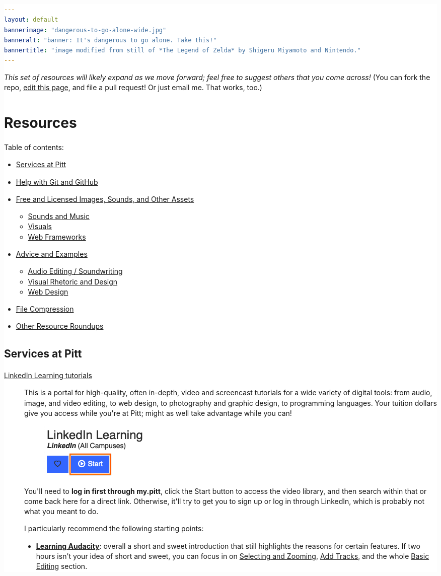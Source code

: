 ```yaml
---
layout: default
bannerimage: "dangerous-to-go-alone-wide.jpg"
banneralt: "banner: It's dangerous to go alone. Take this!"
bannertitle: "image modified from still of *The Legend of Zelda* by Shigeru Miyamoto and Nintendo."
---
```


*This set of resources will likely expand as we move forward; feel free to suggest others that you come across!* (You can fork the repo, <a href="{{site.github.repository_url}}/blob/gh-pages/{{page.path}}">edit this page</a>, and file a pull request! Or just email me. That works, too.)


# Resources

Table of contents:
* [Services at Pitt](#services-at-pitt)
* [Help with Git and GitHub](#help-with-git-and-github)
* [Free and Licensed Images, Sounds, and Other Assets](#free-and-licensed-images-sounds-and-other-assets)
   - [Sounds and Music](#sounds-and-music)
   - [Visuals](#visuals)
   - [Web Frameworks](#web-frameworks-and-libraries)
* [Advice and Examples](#advice-and-examples)
   - [Audio Editing / Soundwriting](#audio)
   - [Visual Rhetoric and Design](#visual)
   - [Web Design](#web-design)
   
* [File Compression](#file-compression)
* [Other Resource Roundups](#other-resource-roundups)

## Services at Pitt
<dl>
<dt><a href="https://my.pitt.edu/task/all/cssd-linkedinlearning">LinkedIn Learning tutorials</a></dt>
<dd>
<p>This is a portal for high-quality, often in-depth, video and screencast tutorials for a wide variety of digital tools: from audio, image, and video editing, to web design, to photography and graphic design, to programming languages. Your tuition dollars give you access while you're at Pitt; might as well take advantage while you can!</p> <figure class="float-right"><img src="assets/img/linked-in-learning-start-button.png" alt="The start button follows the 'LinkedIn Learning' header and a heart button to 'Add Favorite'." /></figure>
<p>You'll need to <strong>log in first through my.pitt</strong>, click the Start button to access the video library, and then search within that or come back here for a direct link. Otherwise, it'll try to get you to sign up or log in through LinkedIn, which is probably not what you meant to do.</p>
<p>I particularly recommend the following starting points:
<ul>
  <li id="lil-audacity"><strong><a href="https://www.linkedin.com/learning/learning-audacity-2/jump-into-the-world-of-audio-editing">Learning Audacity</a></strong>: overall a short and sweet introduction that still highlights the reasons for certain features. If two hours isn't your idea of short and sweet, you can focus in on <a href="https://www.linkedin.com/learning/learning-audacity-2/selecting-and-zooming">Selecting and Zooming</a>, <a href="https://www.linkedin.com/learning/learning-audacity-2/add-tracks">Add Tracks</a>, and the whole <a href="https://www.linkedin.com/learning/learning-audacity-2/make-selections">Basic Editing</a> section.</li>